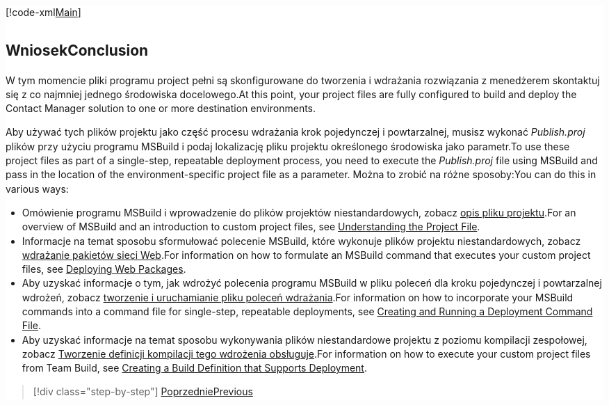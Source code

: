 
[!code-xml[Main](configuring-deployment-properties-for-a-target-environment/samples/sample2.xml)]


## <a name="conclusion"></a><span data-ttu-id="c2c1b-195">Wniosek</span><span class="sxs-lookup"><span data-stu-id="c2c1b-195">Conclusion</span></span>

<span data-ttu-id="c2c1b-196">W tym momencie pliki programu project pełni są skonfigurowane do tworzenia i wdrażania rozwiązania z menedżerem skontaktuj się z co najmniej jednego środowiska docelowego.</span><span class="sxs-lookup"><span data-stu-id="c2c1b-196">At this point, your project files are fully configured to build and deploy the Contact Manager solution to one or more destination environments.</span></span>

<span data-ttu-id="c2c1b-197">Aby używać tych plików projektu jako część procesu wdrażania krok pojedynczej i powtarzalnej, musisz wykonać *Publish.proj* plików przy użyciu programu MSBuild i podaj lokalizację pliku projektu określonego środowiska jako parametr.</span><span class="sxs-lookup"><span data-stu-id="c2c1b-197">To use these project files as part of a single-step, repeatable deployment process, you need to execute the *Publish.proj* file using MSBuild and pass in the location of the environment-specific project file as a parameter.</span></span> <span data-ttu-id="c2c1b-198">Można to zrobić na różne sposoby:</span><span class="sxs-lookup"><span data-stu-id="c2c1b-198">You can do this in various ways:</span></span>

- <span data-ttu-id="c2c1b-199">Omówienie programu MSBuild i wprowadzenie do plików projektów niestandardowych, zobacz [opis pliku projektu](../web-deployment-in-the-enterprise/understanding-the-project-file.md).</span><span class="sxs-lookup"><span data-stu-id="c2c1b-199">For an overview of MSBuild and an introduction to custom project files, see [Understanding the Project File](../web-deployment-in-the-enterprise/understanding-the-project-file.md).</span></span>
- <span data-ttu-id="c2c1b-200">Informacje na temat sposobu sformułować polecenie MSBuild, które wykonuje plików projektu niestandardowych, zobacz [wdrażanie pakietów sieci Web](../web-deployment-in-the-enterprise/deploying-web-packages.md).</span><span class="sxs-lookup"><span data-stu-id="c2c1b-200">For information on how to formulate an MSBuild command that executes your custom project files, see [Deploying Web Packages](../web-deployment-in-the-enterprise/deploying-web-packages.md).</span></span>
- <span data-ttu-id="c2c1b-201">Aby uzyskać informacje o tym, jak wdrożyć polecenia programu MSBuild w pliku poleceń dla kroku pojedynczej i powtarzalnej wdrożeń, zobacz [tworzenie i uruchamianie pliku poleceń wdrażania](../web-deployment-in-the-enterprise/creating-and-running-a-deployment-command-file.md).</span><span class="sxs-lookup"><span data-stu-id="c2c1b-201">For information on how to incorporate your MSBuild commands into a command file for single-step, repeatable deployments, see [Creating and Running a Deployment Command File](../web-deployment-in-the-enterprise/creating-and-running-a-deployment-command-file.md).</span></span>
- <span data-ttu-id="c2c1b-202">Aby uzyskać informacje na temat sposobu wykonywania plików niestandardowe projektu z poziomu kompilacji zespołowej, zobacz [Tworzenie definicji kompilacji tego wdrożenia obsługuje](../configuring-team-foundation-server-for-web-deployment/creating-a-build-definition-that-supports-deployment.md).</span><span class="sxs-lookup"><span data-stu-id="c2c1b-202">For information on how to execute your custom project files from Team Build, see [Creating a Build Definition that Supports Deployment](../configuring-team-foundation-server-for-web-deployment/creating-a-build-definition-that-supports-deployment.md).</span></span>

> [!div class="step-by-step"]
> [<span data-ttu-id="c2c1b-203">Poprzednie</span><span class="sxs-lookup"><span data-stu-id="c2c1b-203">Previous</span></span>](creating-a-server-farm-with-the-web-farm-framework.md)
